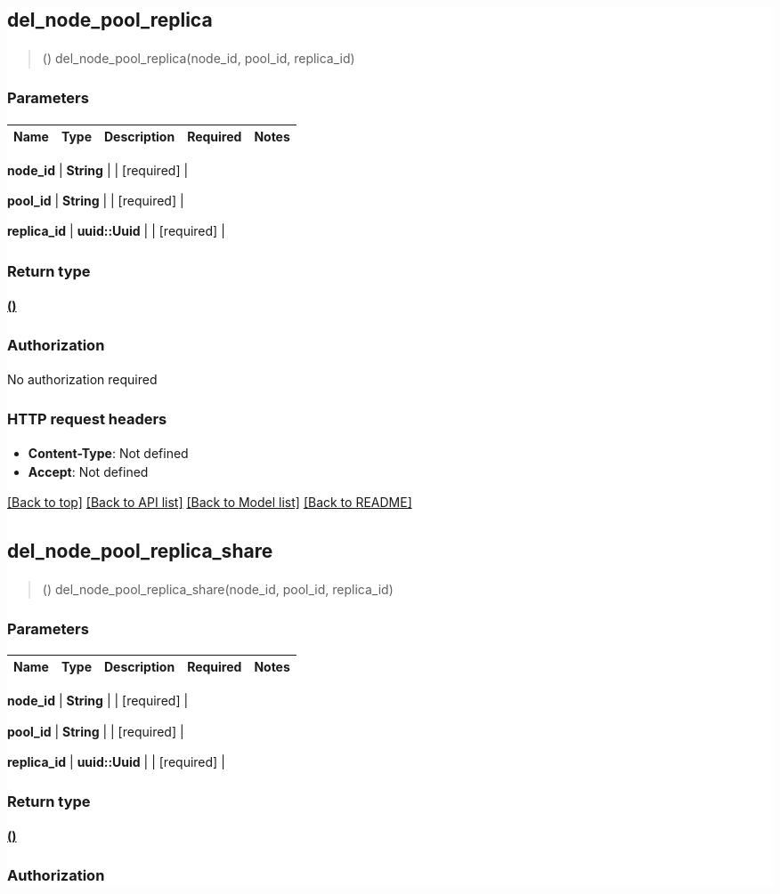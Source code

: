 ## del_node_pool_replica

> () del_node_pool_replica(node_id, pool_id, replica_id)


### Parameters


Name | Type | Description  | Required | Notes
------------- | ------------- | ------------- | ------------- | -------------

**node_id** | **String** |  | [required] |

**pool_id** | **String** |  | [required] |

**replica_id** | **uuid::Uuid** |  | [required] |


### Return type

[**()**](.md)

### Authorization

No authorization required

### HTTP request headers

- **Content-Type**: Not defined
- **Accept**: Not defined

[[Back to top]](#) [[Back to API list]](../README.md#documentation-for-api-endpoints) [[Back to Model list]](../README.md#documentation-for-models) [[Back to README]](../README.md)



## del_node_pool_replica_share

> () del_node_pool_replica_share(node_id, pool_id, replica_id)


### Parameters


Name | Type | Description  | Required | Notes
------------- | ------------- | ------------- | ------------- | -------------

**node_id** | **String** |  | [required] |

**pool_id** | **String** |  | [required] |

**replica_id** | **uuid::Uuid** |  | [required] |


### Return type

[**()**](.md)

### Authorization
